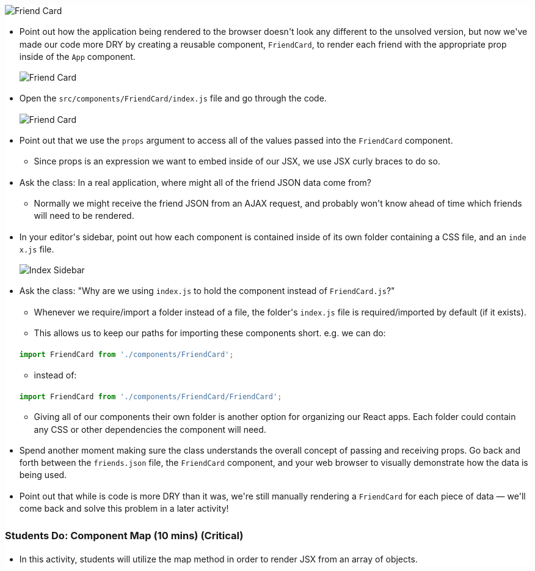  ![Friend Card](Images/07-RenderedFriends.png)

- Point out how the application being rendered to the browser doesn't look any different to the unsolved version, but now we've made our code more DRY by creating a reusable component, `FriendCard`, to render each friend with the appropriate prop inside of the `App` component.

  ![Friend Card](Images/08-FriendsApp.png)

- Open the `src/components/FriendCard/index.js` file and go through the code.

  ![Friend Card](Images/09-FriendCard.png)

- Point out that we use the `props` argument to access all of the values passed into the `FriendCard` component.

  - Since props is an expression we want to embed inside of our JSX, we use JSX curly braces to do so.

- Ask the class: In a real application, where might all of the friend JSON data come from?

  - Normally we might receive the friend JSON from an AJAX request, and probably won't know ahead of time which friends will need to be rendered.

- In your editor's sidebar, point out how each component is contained inside of its own folder containing a CSS file, and an `index.js` file.

  ![Index Sidebar](Images/10-IndexSidebar.png)

- Ask the class: "Why are we using `index.js` to hold the component instead of `FriendCard.js`?"

  - Whenever we require/import a folder instead of a file, the folder's `index.js` file is required/imported by default (if it exists).

  - This allows us to keep our paths for importing these components short. e.g. we can do:

  ```js
  import FriendCard from './components/FriendCard';
  ```

  - instead of:

  ```js
  import FriendCard from './components/FriendCard/FriendCard';
  ```

  - Giving all of our components their own folder is another option for organizing our React apps. Each folder could contain any CSS or other dependencies the component will need.

- Spend another moment making sure the class understands the overall concept of passing and receiving props. Go back and forth between the `friends.json` file, the `FriendCard` component, and your web browser to visually demonstrate how the data is being used.

- Point out that while is code is more DRY than it was, we're still manually rendering a `FriendCard` for each piece of data &mdash; we'll come back and solve this problem in a later activity!

### Students Do: Component Map (10 mins) (Critical)

- In this activity, students will utilize the map method in order to render JSX from an array of objects.
